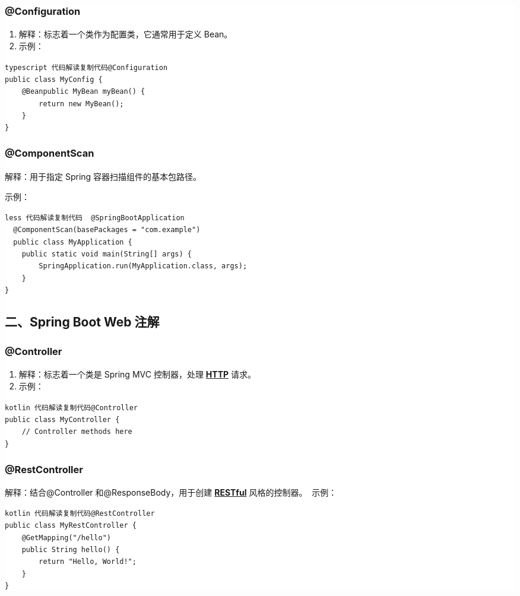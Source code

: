 ### @Configuration

1. 解释：标志着一个类作为配置类，它通常用于定义 Bean。
2. 示例：

```markdown
typescript 代码解读复制代码@Configuration
public class MyConfig {
    @Beanpublic MyBean myBean() {
        return new MyBean();
    }
}
```

### @ComponentScan  

解释：用于指定 Spring 容器扫描组件的基本包路径。  

示例：

```markdown
less 代码解读复制代码  @SpringBootApplication
  @ComponentScan(basePackages = "com.example")
  public class MyApplication {
    public static void main(String[] args) {
        SpringApplication.run(MyApplication.class, args);
    }
}
```

## 二、Spring Boot Web 注解

### @Controller

1. 解释：标志着一个类是 Spring MVC 控制器，处理 **[HTTP](https://link.juejin.cn?target=https%3A%2F%2Fapifox.com%2Fapiskills%2Fthe-5-pillars-of-every-http-request%2F "https://apifox.com/apiskills/the-5-pillars-of-every-http-request/")** 请求。
2. 示例：

```markdown
kotlin 代码解读复制代码@Controller
public class MyController {
    // Controller methods here
}
```

### @RestController  

解释：结合@Controller 和@ResponseBody，用于创建 **[RESTful](https://link.juejin.cn?target=https%3A%2F%2Fapifox.com%2Fapiskills%2Frest-api%2F "https://apifox.com/apiskills/rest-api/")** 风格的控制器。  示例：

```markdown
kotlin 代码解读复制代码@RestController
public class MyRestController {
    @GetMapping("/hello")
    public String hello() {
        return "Hello, World!";
    }
}
```
